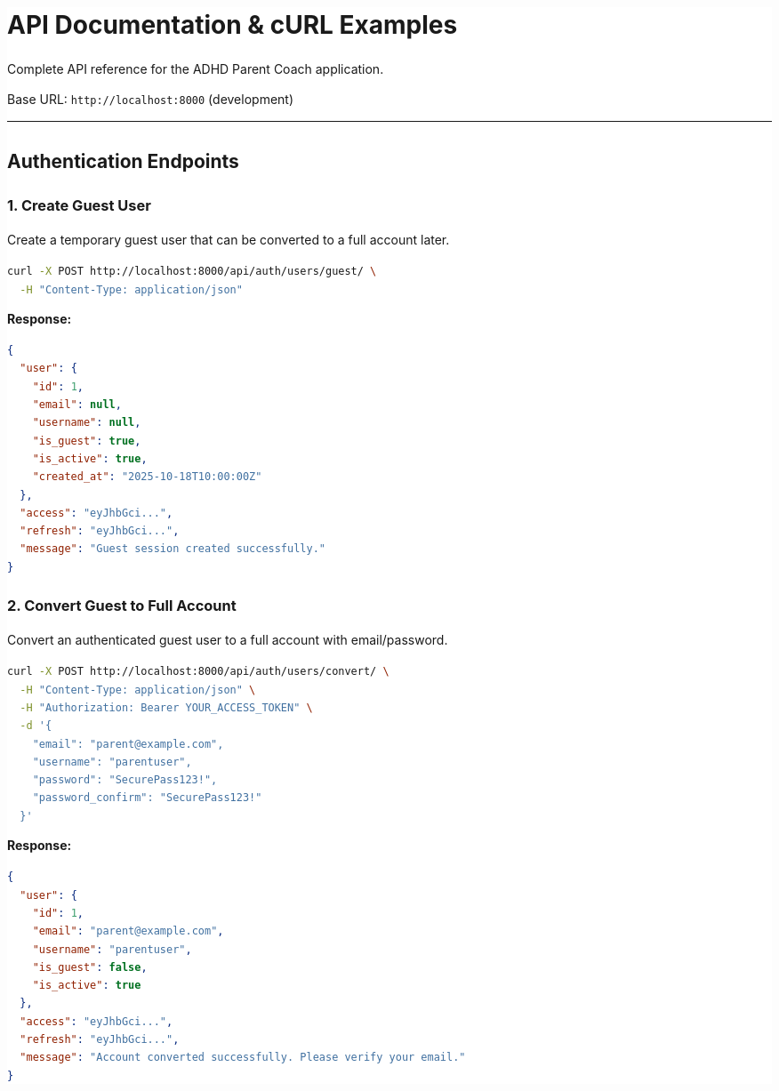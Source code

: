 # API Documentation & cURL Examples

Complete API reference for the ADHD Parent Coach application.

Base URL: `http://localhost:8000` (development)

---

## Authentication Endpoints

### 1. Create Guest User

Create a temporary guest user that can be converted to a full account later.

```bash
curl -X POST http://localhost:8000/api/auth/users/guest/ \
  -H "Content-Type: application/json"
```

**Response:**
```json
{
  "user": {
    "id": 1,
    "email": null,
    "username": null,
    "is_guest": true,
    "is_active": true,
    "created_at": "2025-10-18T10:00:00Z"
  },
  "access": "eyJhbGci...",
  "refresh": "eyJhbGci...",
  "message": "Guest session created successfully."
}
```

### 2. Convert Guest to Full Account

Convert an authenticated guest user to a full account with email/password.

```bash
curl -X POST http://localhost:8000/api/auth/users/convert/ \
  -H "Content-Type: application/json" \
  -H "Authorization: Bearer YOUR_ACCESS_TOKEN" \
  -d '{
    "email": "parent@example.com",
    "username": "parentuser",
    "password": "SecurePass123!",
    "password_confirm": "SecurePass123!"
  }'
```

**Response:**
```json
{
  "user": {
    "id": 1,
    "email": "parent@example.com",
    "username": "parentuser",
    "is_guest": false,
    "is_active": true
  },
  "access": "eyJhbGci...",
  "refresh": "eyJhbGci...",
  "message": "Account converted successfully. Please verify your email."
}
```